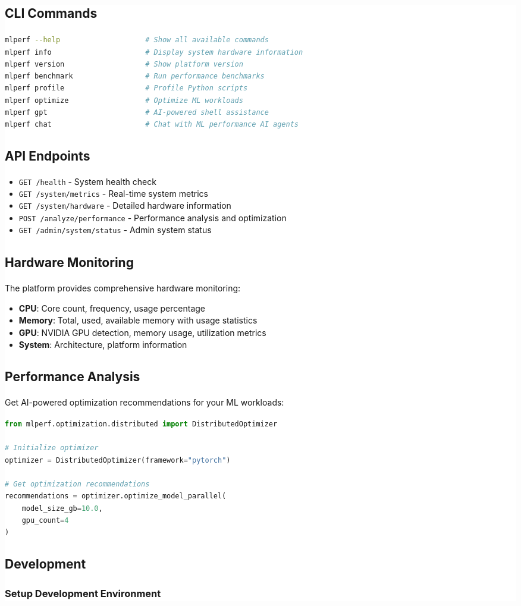 ## CLI Commands

```bash
mlperf --help                    # Show all available commands
mlperf info                      # Display system hardware information
mlperf version                   # Show platform version
mlperf benchmark                 # Run performance benchmarks
mlperf profile                   # Profile Python scripts
mlperf optimize                  # Optimize ML workloads
mlperf gpt                       # AI-powered shell assistance
mlperf chat                      # Chat with ML performance AI agents
```

## API Endpoints

- `GET /health` - System health check
- `GET /system/metrics` - Real-time system metrics
- `GET /system/hardware` - Detailed hardware information
- `POST /analyze/performance` - Performance analysis and optimization
- `GET /admin/system/status` - Admin system status

## Hardware Monitoring

The platform provides comprehensive hardware monitoring:

- **CPU**: Core count, frequency, usage percentage
- **Memory**: Total, used, available memory with usage statistics
- **GPU**: NVIDIA GPU detection, memory usage, utilization metrics
- **System**: Architecture, platform information

## Performance Analysis

Get AI-powered optimization recommendations for your ML workloads:

```python
from mlperf.optimization.distributed import DistributedOptimizer

# Initialize optimizer
optimizer = DistributedOptimizer(framework="pytorch")

# Get optimization recommendations
recommendations = optimizer.optimize_model_parallel(
    model_size_gb=10.0,
    gpu_count=4
)
```

## Development

### Setup Development Environment
